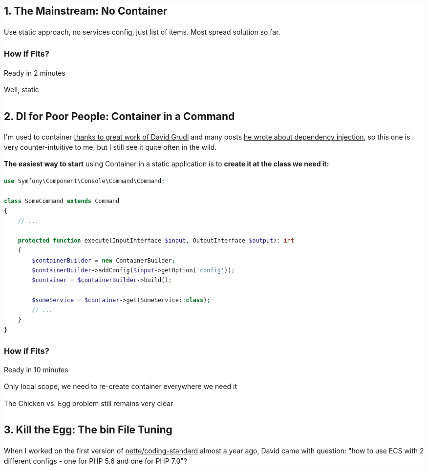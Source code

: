 ## 1. The Mainstream: No Container

Use static approach, no services config, just list of items. Most spread solution so far.

### How if Fits?

<em class="fas fa-fw fa-lg fa-check text-success"></em> Ready in 2 minutes

<em class="fas fa-fw fa-lg fa-times text-danger"></em> Well, static

## 2. DI for Poor People: Container in a Command

I'm used to container [thanks to great work of David Grudl](/blog/2017/06/01/thank-you-david/) and many posts [he wrote about dependency injection](https://phpfashion.com/co-je-dependency-injection), so this one is very counter-intuitive to me, but I still see it quite often in the wild.

**The easiest way to start** using Container in a static application is to **create it at the class we need it:**

```php
use Symfony\Component\Console\Command\Command;

class SomeCommand extends Command
{
    // ...

    protected function execute(InputInterface $input, OutputInterface $output): int
    {
        $containerBuilder = new ContainerBuilder;
        $containerBuilder->addConfig($input->getOption('config'));
        $container = $containerBuilder->build();

        $someService = $container->get(SomeService::class);
        // ...
    }
}
```

### How if Fits?

<em class="fas fa-fw fa-lg fa-check text-success"></em> Ready in 10 minutes

<em class="fas fa-fw fa-lg fa-times text-danger"></em> Only local scope, we need to re-create container everywhere we need it

<em class="fas fa-fw fa-lg fa-times text-danger"></em> The Chicken vs. Egg problem still remains very clear

## 3. Kill the Egg: The bin File Tuning

When I worked on the first version of [nette/coding-standard](https://github.com/nette/coding-standard)
almost a year ago, David came with question: "how to use ECS with 2 different configs - one for PHP 5.6 and one for PHP 7.0"?
